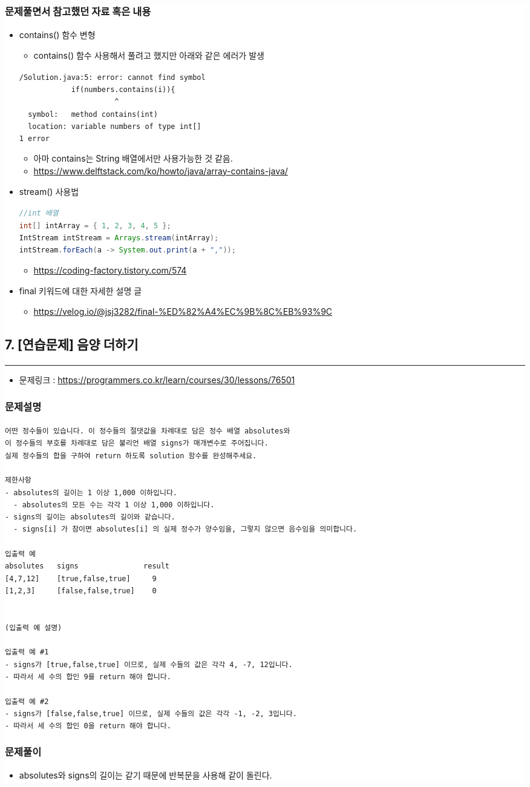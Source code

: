 ### 문제풀면서 참고했던 자료 혹은 내용
- contains() 함수 변형
    + contains() 함수 사용해서 풀려고 했지만 아래와 같은 에러가 발생
  ```
  /Solution.java:5: error: cannot find symbol
              if(numbers.contains(i)){
                        ^
    symbol:   method contains(int)
    location: variable numbers of type int[]
  1 error
  ```
    + 아마 contains는 String 배열에서만 사용가능한 것 같음.
    + https://www.delftstack.com/ko/howto/java/array-contains-java/
- stream() 사용법
  ```java
  //int 배열
  int[] intArray = { 1, 2, 3, 4, 5 };
  IntStream intStream = Arrays.stream(intArray);
  intStream.forEach(a -> System.out.print(a + ","));
  ```
    + https://coding-factory.tistory.com/574

- final 키워드에 대한 자세한 설명 글
    + https://velog.io/@jsj3282/final-%ED%82%A4%EC%9B%8C%EB%93%9C

## 7. [연습문제] 음양 더하기

---
- 문제링크 : https://programmers.co.kr/learn/courses/30/lessons/76501
### 문제설명
```
어떤 정수들이 있습니다. 이 정수들의 절댓값을 차례대로 담은 정수 배열 absolutes와
이 정수들의 부호를 차례대로 담은 불리언 배열 signs가 매개변수로 주어집니다.
실제 정수들의 합을 구하여 return 하도록 solution 함수를 완성해주세요.

제한사항
- absolutes의 길이는 1 이상 1,000 이하입니다.
  - absolutes의 모든 수는 각각 1 이상 1,000 이하입니다.
- signs의 길이는 absolutes의 길이와 같습니다.
  - signs[i] 가 참이면 absolutes[i] 의 실제 정수가 양수임을, 그렇지 않으면 음수임을 의미합니다.
  
입출력 예
absolutes	signs	            result
[4,7,12]	[true,false,true]	  9
[1,2,3]	    [false,false,true]	  0


(입출력 예 설명)

입출력 예 #1
- signs가 [true,false,true] 이므로, 실제 수들의 값은 각각 4, -7, 12입니다.
- 따라서 세 수의 합인 9를 return 해야 합니다.

입출력 예 #2
- signs가 [false,false,true] 이므로, 실제 수들의 값은 각각 -1, -2, 3입니다.
- 따라서 세 수의 합인 0을 return 해야 합니다.
```
### 문제풀이
- absolutes와 signs의 길이는 같기 때문에 반복문을 사용해 같이 돌린다.
